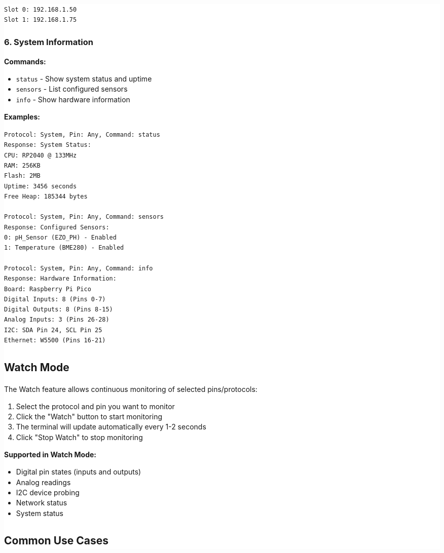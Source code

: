 ```
Slot 0: 192.168.1.50
Slot 1: 192.168.1.75
```

### 6. System Information
**Commands:**
- `status` - Show system status and uptime
- `sensors` - List configured sensors
- `info` - Show hardware information

**Examples:**
```
Protocol: System, Pin: Any, Command: status
Response: System Status:
CPU: RP2040 @ 133MHz
RAM: 256KB
Flash: 2MB
Uptime: 3456 seconds
Free Heap: 185344 bytes

Protocol: System, Pin: Any, Command: sensors
Response: Configured Sensors:
0: pH_Sensor (EZO_PH) - Enabled
1: Temperature (BME280) - Enabled

Protocol: System, Pin: Any, Command: info
Response: Hardware Information:
Board: Raspberry Pi Pico
Digital Inputs: 8 (Pins 0-7)
Digital Outputs: 8 (Pins 8-15)
Analog Inputs: 3 (Pins 26-28)
I2C: SDA Pin 24, SCL Pin 25
Ethernet: W5500 (Pins 16-21)
```

## Watch Mode

The Watch feature allows continuous monitoring of selected pins/protocols:

1. Select the protocol and pin you want to monitor
2. Click the "Watch" button to start monitoring
3. The terminal will update automatically every 1-2 seconds
4. Click "Stop Watch" to stop monitoring

**Supported in Watch Mode:**
- Digital pin states (inputs and outputs)
- Analog readings
- I2C device probing
- Network status
- System status

## Common Use Cases
